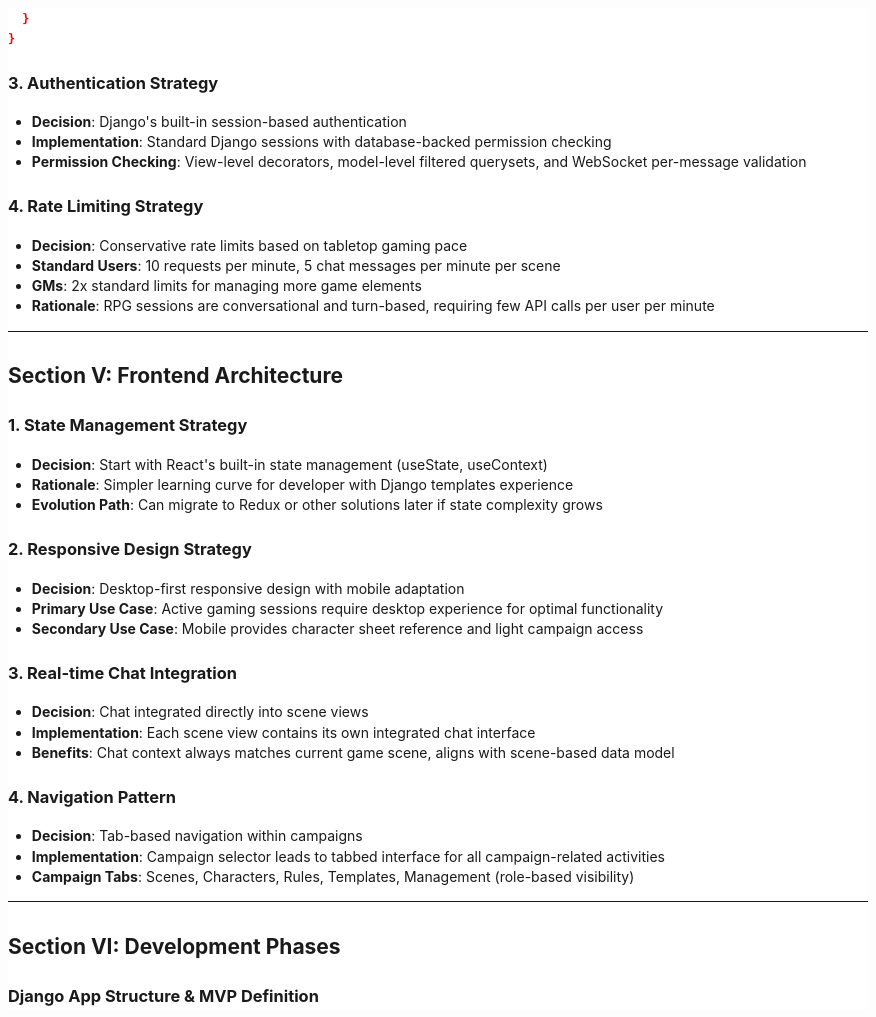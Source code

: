 ```json
  }
}
```

### 3. Authentication Strategy
- **Decision**: Django's built-in session-based authentication
- **Implementation**: Standard Django sessions with database-backed permission checking
- **Permission Checking**: View-level decorators, model-level filtered querysets, and WebSocket per-message validation

### 4. Rate Limiting Strategy
- **Decision**: Conservative rate limits based on tabletop gaming pace
- **Standard Users**: 10 requests per minute, 5 chat messages per minute per scene
- **GMs**: 2x standard limits for managing more game elements
- **Rationale**: RPG sessions are conversational and turn-based, requiring few API calls per user per minute

---

## Section V: Frontend Architecture

### 1. State Management Strategy
- **Decision**: Start with React's built-in state management (useState, useContext)
- **Rationale**: Simpler learning curve for developer with Django templates experience
- **Evolution Path**: Can migrate to Redux or other solutions later if state complexity grows

### 2. Responsive Design Strategy
- **Decision**: Desktop-first responsive design with mobile adaptation
- **Primary Use Case**: Active gaming sessions require desktop experience for optimal functionality
- **Secondary Use Case**: Mobile provides character sheet reference and light campaign access

### 3. Real-time Chat Integration
- **Decision**: Chat integrated directly into scene views
- **Implementation**: Each scene view contains its own integrated chat interface
- **Benefits**: Chat context always matches current game scene, aligns with scene-based data model

### 4. Navigation Pattern
- **Decision**: Tab-based navigation within campaigns
- **Implementation**: Campaign selector leads to tabbed interface for all campaign-related activities
- **Campaign Tabs**: Scenes, Characters, Rules, Templates, Management (role-based visibility)

---

## Section VI: Development Phases

### Django App Structure & MVP Definition
